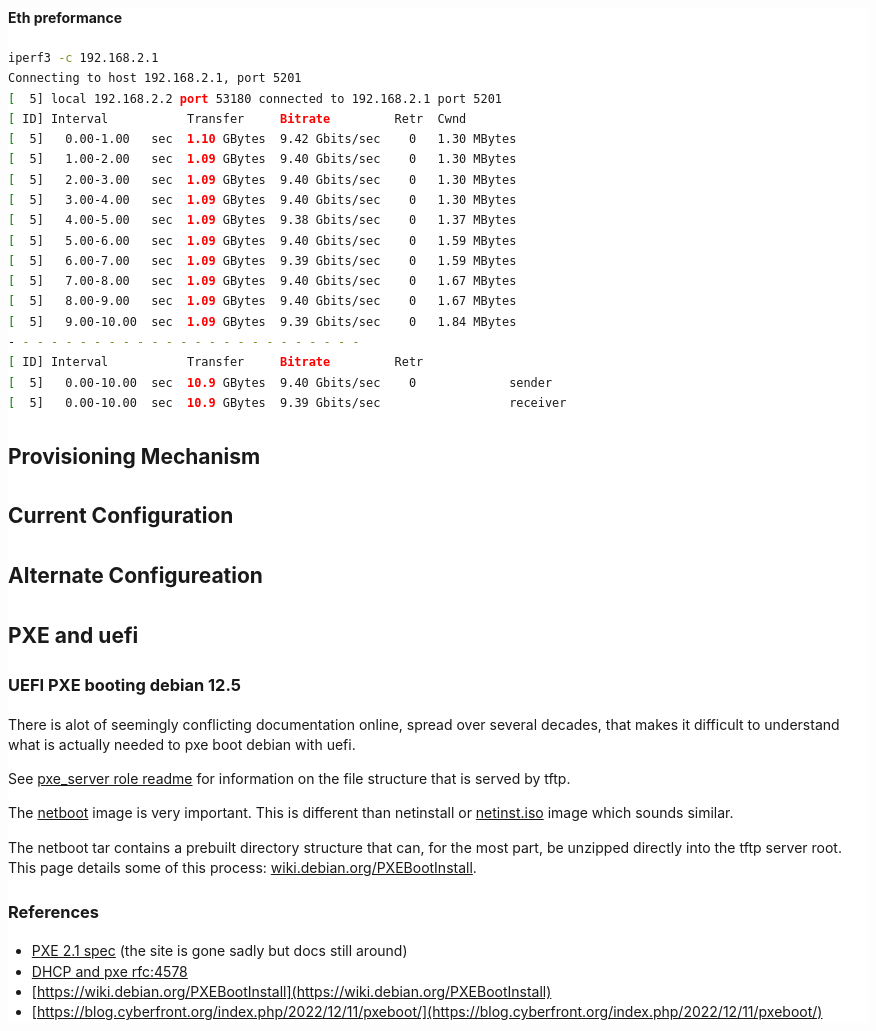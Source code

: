 #### Eth preformance

```bash
iperf3 -c 192.168.2.1
Connecting to host 192.168.2.1, port 5201
[  5] local 192.168.2.2 port 53180 connected to 192.168.2.1 port 5201
[ ID] Interval           Transfer     Bitrate         Retr  Cwnd
[  5]   0.00-1.00   sec  1.10 GBytes  9.42 Gbits/sec    0   1.30 MBytes
[  5]   1.00-2.00   sec  1.09 GBytes  9.40 Gbits/sec    0   1.30 MBytes
[  5]   2.00-3.00   sec  1.09 GBytes  9.40 Gbits/sec    0   1.30 MBytes
[  5]   3.00-4.00   sec  1.09 GBytes  9.40 Gbits/sec    0   1.30 MBytes
[  5]   4.00-5.00   sec  1.09 GBytes  9.38 Gbits/sec    0   1.37 MBytes
[  5]   5.00-6.00   sec  1.09 GBytes  9.40 Gbits/sec    0   1.59 MBytes
[  5]   6.00-7.00   sec  1.09 GBytes  9.39 Gbits/sec    0   1.59 MBytes
[  5]   7.00-8.00   sec  1.09 GBytes  9.40 Gbits/sec    0   1.67 MBytes
[  5]   8.00-9.00   sec  1.09 GBytes  9.40 Gbits/sec    0   1.67 MBytes
[  5]   9.00-10.00  sec  1.09 GBytes  9.39 Gbits/sec    0   1.84 MBytes
- - - - - - - - - - - - - - - - - - - - - - - - -
[ ID] Interval           Transfer     Bitrate         Retr
[  5]   0.00-10.00  sec  10.9 GBytes  9.40 Gbits/sec    0             sender
[  5]   0.00-10.00  sec  10.9 GBytes  9.39 Gbits/sec                  receiver
```


## Provisioning Mechanism

## Current Configuration

## Alternate Configureation

## PXE and uefi

### UEFI PXE booting debian 12.5

There is alot of seemingly conflicting documentation online, spread over several decades, that makes it difficult to understand what is actually needed to pxe boot debian with uefi.

See [pxe_server role readme](./roles/pi_pxe_server/README.md) for information on the file structure that is served by tftp.

The [netboot](https://deb.debian.org/debian/dists/bookworm/main/installer-amd64/current/images/) image is very important.  This is different than netinstall or [netinst.iso](https://cdimage.debian.org/debian-cd/current/amd64/iso-cd/debian-12.5.0-amd64-netinst.iso) image which sounds similar.

The netboot tar contains a prebuilt directory structure that can, for the most part, be unzipped directly into the tftp server root. This page details some of this process: [wiki.debian.org/PXEBootInstall](https://wiki.debian.org/PXEBootInstall). 

### References

- [PXE 2.1 spec](https://web.archive.org/web/20230922050936/http://www.pix.net/software/pxeboot/archive/pxespec.pdf) (the site is gone sadly but docs still around)
- [DHCP and pxe rfc:4578](https://datatracker.ietf.org/doc/html/rfc4578)
- [https://wiki.debian.org/PXEBootInstall](https://wiki.debian.org/PXEBootInstall)
- [https://blog.cyberfront.org/index.php/2022/12/11/pxeboot/](https://blog.cyberfront.org/index.php/2022/12/11/pxeboot/)
